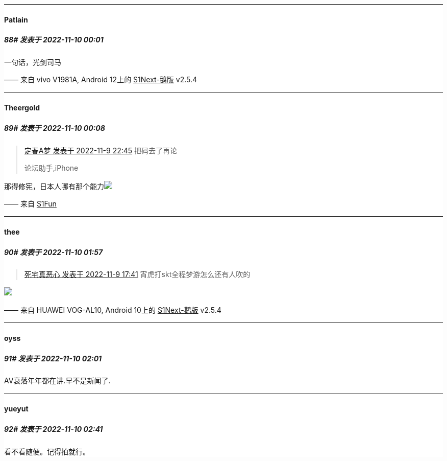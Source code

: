 

*****

####  Patlain  
##### 88#       发表于 2022-11-10 00:01

一句话，光剑司马

—— 来自 vivo V1981A, Android 12上的 [S1Next-鹅版](https://github.com/ykrank/S1-Next/releases) v2.5.4



*****

####  Theergold  
##### 89#       发表于 2022-11-10 00:08

<blockquote><a href="httphttps://bbs.saraba1st.com/2b/forum.php?mod=redirect&amp;goto=findpost&amp;pid=58359685&amp;ptid=2104054" target="_blank">定春A梦 发表于 2022-11-9 22:45</a>
把码去了再论

论坛助手,iPhone</blockquote>
那得修宪，日本人哪有那个能力<img src="https://static.saraba1st.com/image/smiley/face2017/001.png" referrerpolicy="no-referrer">

—— 来自 [S1Fun](https://s1fun.koalcat.com)



*****

####  thee  
##### 90#       发表于 2022-11-10 01:57

<blockquote><a href="httphttps://bbs.saraba1st.com/2b/forum.php?mod=redirect&amp;goto=findpost&amp;pid=58355404&amp;ptid=2104054" target="_blank">死宅真恶心 发表于 2022-11-9 17:41</a>
宵虎打skt全程梦游怎么还有人吹的</blockquote>
<img src="https://static.saraba1st.com/image/smiley/face2017/066.png" referrerpolicy="no-referrer">

—— 来自 HUAWEI VOG-AL10, Android 10上的 [S1Next-鹅版](https://github.com/ykrank/S1-Next/releases) v2.5.4



*****

####  oyss  
##### 91#       发表于 2022-11-10 02:01

AV衰落年年都在讲.早不是新闻了.

*****

####  yueyut  
##### 92#       发表于 2022-11-10 02:41

看不看随便。记得拍就行。

